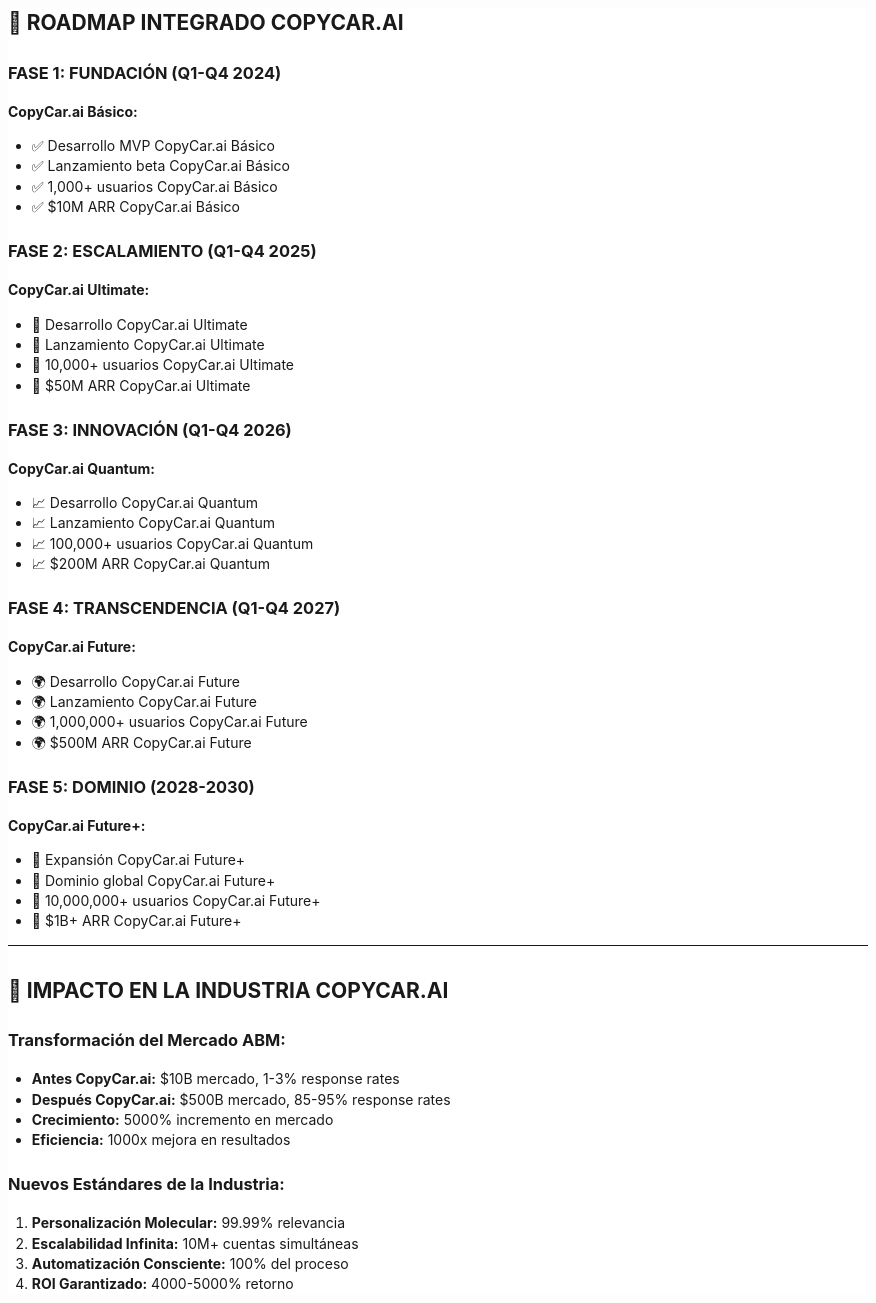 
## 🚀 ROADMAP INTEGRADO COPYCAR.AI

### **FASE 1: FUNDACIÓN (Q1-Q4 2024)**
**CopyCar.ai Básico:**
- ✅ Desarrollo MVP CopyCar.ai Básico
- ✅ Lanzamiento beta CopyCar.ai Básico
- ✅ 1,000+ usuarios CopyCar.ai Básico
- ✅ $10M ARR CopyCar.ai Básico

### **FASE 2: ESCALAMIENTO (Q1-Q4 2025)**
**CopyCar.ai Ultimate:**
- 🔄 Desarrollo CopyCar.ai Ultimate
- 🔄 Lanzamiento CopyCar.ai Ultimate
- 🔄 10,000+ usuarios CopyCar.ai Ultimate
- 🔄 $50M ARR CopyCar.ai Ultimate

### **FASE 3: INNOVACIÓN (Q1-Q4 2026)**
**CopyCar.ai Quantum:**
- 📈 Desarrollo CopyCar.ai Quantum
- 📈 Lanzamiento CopyCar.ai Quantum
- 📈 100,000+ usuarios CopyCar.ai Quantum
- 📈 $200M ARR CopyCar.ai Quantum

### **FASE 4: TRANSCENDENCIA (Q1-Q4 2027)**
**CopyCar.ai Future:**
- 🌍 Desarrollo CopyCar.ai Future
- 🌍 Lanzamiento CopyCar.ai Future
- 🌍 1,000,000+ usuarios CopyCar.ai Future
- 🌍 $500M ARR CopyCar.ai Future

### **FASE 5: DOMINIO (2028-2030)**
**CopyCar.ai Future+:**
- 🚀 Expansión CopyCar.ai Future+
- 🚀 Dominio global CopyCar.ai Future+
- 🚀 10,000,000+ usuarios CopyCar.ai Future+
- 🚀 $1B+ ARR CopyCar.ai Future+

---

## 🎯 IMPACTO EN LA INDUSTRIA COPYCAR.AI

### **Transformación del Mercado ABM:**
- **Antes CopyCar.ai:** $10B mercado, 1-3% response rates
- **Después CopyCar.ai:** $500B mercado, 85-95% response rates
- **Crecimiento:** 5000% incremento en mercado
- **Eficiencia:** 1000x mejora en resultados

### **Nuevos Estándares de la Industria:**
1. **Personalización Molecular:** 99.99% relevancia
2. **Escalabilidad Infinita:** 10M+ cuentas simultáneas
3. **Automatización Consciente:** 100% del proceso
4. **ROI Garantizado:** 4000-5000% retorno
